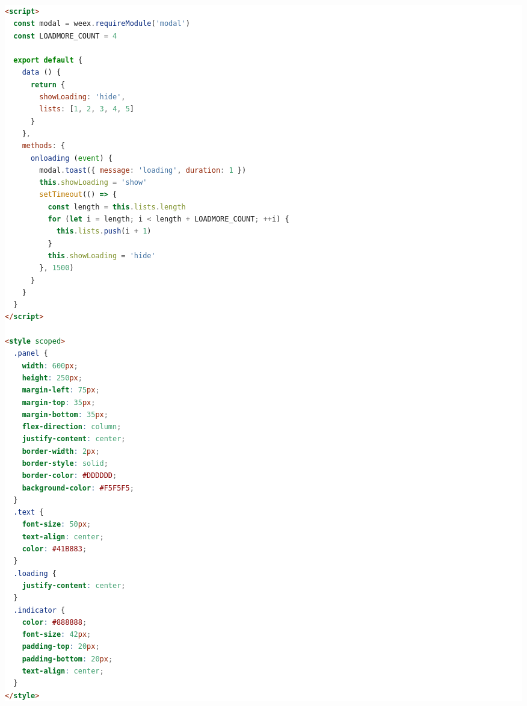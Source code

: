 ```html
<script>
  const modal = weex.requireModule('modal')
  const LOADMORE_COUNT = 4

  export default {
    data () {
      return {
        showLoading: 'hide',
        lists: [1, 2, 3, 4, 5]
      }
    },
    methods: {
      onloading (event) {
        modal.toast({ message: 'loading', duration: 1 })
        this.showLoading = 'show'
        setTimeout(() => {
          const length = this.lists.length
          for (let i = length; i < length + LOADMORE_COUNT; ++i) {
            this.lists.push(i + 1)
          }
          this.showLoading = 'hide'
        }, 1500)
      }
    }
  }
</script>

<style scoped>
  .panel {
    width: 600px;
    height: 250px;
    margin-left: 75px;
    margin-top: 35px;
    margin-bottom: 35px;
    flex-direction: column;
    justify-content: center;
    border-width: 2px;
    border-style: solid;
    border-color: #DDDDDD;
    background-color: #F5F5F5;
  }
  .text {
    font-size: 50px;
    text-align: center;
    color: #41B883;
  }
  .loading {
    justify-content: center;
  }
  .indicator {
    color: #888888;
    font-size: 42px;
    padding-top: 20px;
    padding-bottom: 20px;
    text-align: center;
  }
</style>
```
